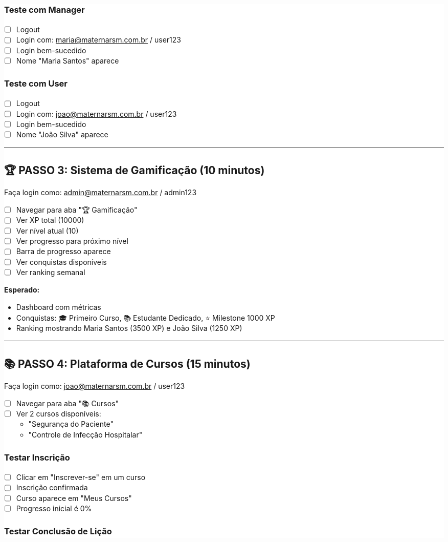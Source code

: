### Teste com Manager

- [ ] Logout
- [ ] Login com: maria@maternarsm.com.br / user123
- [ ] Login bem-sucedido
- [ ] Nome "Maria Santos" aparece

### Teste com User

- [ ] Logout  
- [ ] Login com: joao@maternarsm.com.br / user123
- [ ] Login bem-sucedido
- [ ] Nome "João Silva" aparece

---

## 🏆 PASSO 3: Sistema de Gamificação (10 minutos)

Faça login como: admin@maternarsm.com.br / admin123

- [ ] Navegar para aba "🏆 Gamificação"
- [ ] Ver XP total (10000)
- [ ] Ver nível atual (10)
- [ ] Ver progresso para próximo nível
- [ ] Barra de progresso aparece
- [ ] Ver conquistas disponíveis
- [ ] Ver ranking semanal

**Esperado:**
- Dashboard com métricas
- Conquistas: 🎓 Primeiro Curso, 📚 Estudante Dedicado, ⭐ Milestone 1000 XP
- Ranking mostrando Maria Santos (3500 XP) e João Silva (1250 XP)

---

## 📚 PASSO 4: Plataforma de Cursos (15 minutos)

Faça login como: joao@maternarsm.com.br / user123

- [ ] Navegar para aba "📚 Cursos"
- [ ] Ver 2 cursos disponíveis:
  - "Segurança do Paciente"
  - "Controle de Infecção Hospitalar"

### Testar Inscrição

- [ ] Clicar em "Inscrever-se" em um curso
- [ ] Inscrição confirmada
- [ ] Curso aparece em "Meus Cursos"
- [ ] Progresso inicial é 0%

### Testar Conclusão de Lição
